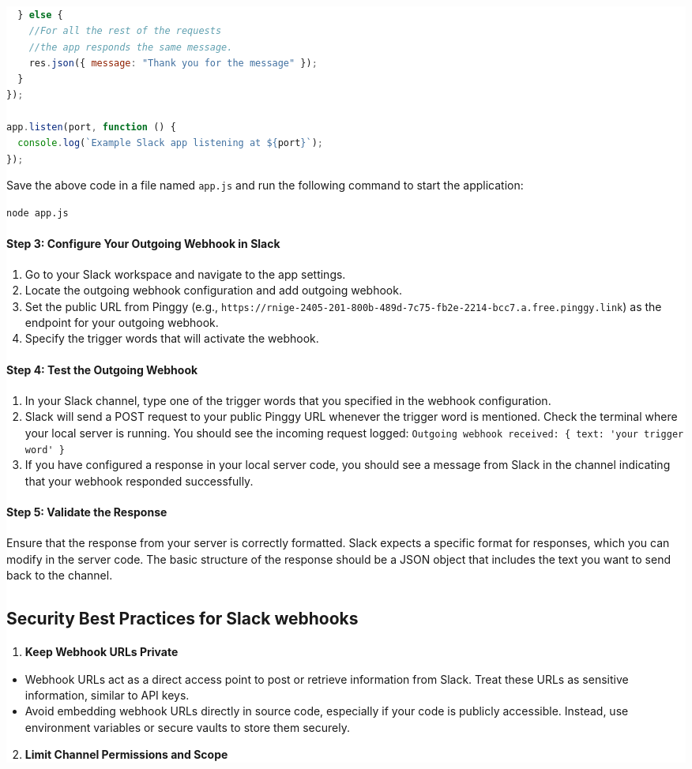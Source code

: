 ```javascript
  } else {
    //For all the rest of the requests
    //the app responds the same message.
    res.json({ message: "Thank you for the message" });
  }
});

app.listen(port, function () {
  console.log(`Example Slack app listening at ${port}`);
});
```

Save the above code in a file named `app.js` and run the following command to start the application:

```bash
node app.js
```

#### Step 3: Configure Your Outgoing Webhook in Slack

1. Go to your Slack workspace and navigate to the app settings.
2. Locate the outgoing webhook configuration and add outgoing webhook.
3. Set the public URL from Pinggy (e.g., `https://rnige-2405-201-800b-489d-7c75-fb2e-2214-bcc7.a.free.pinggy.link`) as the endpoint for your outgoing webhook.
4. Specify the trigger words that will activate the webhook.

#### Step 4: Test the Outgoing Webhook

1. In your Slack channel, type one of the trigger words that you specified in the webhook configuration.
2. Slack will send a POST request to your public Pinggy URL whenever the trigger word is mentioned.
   Check the terminal where your local server is running. You should see the incoming request logged:
   `Outgoing webhook received: { text: 'your trigger word' }`
3. If you have configured a response in your local server code, you should see a message from Slack in the channel indicating that your webhook responded successfully.

#### Step 5: Validate the Response

Ensure that the response from your server is correctly formatted. Slack expects a specific format for responses, which you can modify in the server code. The basic structure of the response should be a JSON object that includes the text you want to send back to the channel.

## Security Best Practices for Slack webhooks

1. **Keep Webhook URLs Private**

- Webhook URLs act as a direct access point to post or retrieve information from Slack. Treat these URLs as sensitive information, similar to API keys.
- Avoid embedding webhook URLs directly in source code, especially if your code is publicly accessible. Instead, use environment variables or secure vaults to store them securely.

2. **Limit Channel Permissions and Scope**
